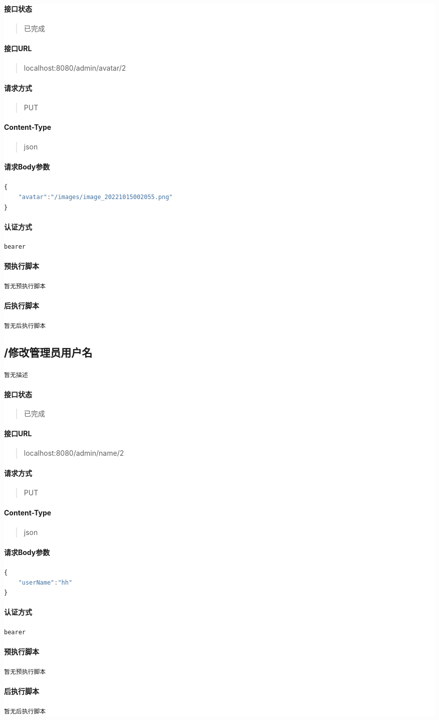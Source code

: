 #### 接口状态
> 已完成

#### 接口URL
> localhost:8080/admin/avatar/2

#### 请求方式
> PUT

#### Content-Type
> json

#### 请求Body参数
```javascript
{
    "avatar":"/images/image_20221015002055.png"
}
```
#### 认证方式
```text
bearer
```
#### 预执行脚本
```javascript
暂无预执行脚本
```
#### 后执行脚本
```javascript
暂无后执行脚本
```
## /修改管理员用户名
```text
暂无描述
```
#### 接口状态
> 已完成

#### 接口URL
> localhost:8080/admin/name/2

#### 请求方式
> PUT

#### Content-Type
> json

#### 请求Body参数
```javascript
{
    "userName":"hh"
}
```
#### 认证方式
```text
bearer
```
#### 预执行脚本
```javascript
暂无预执行脚本
```
#### 后执行脚本
```javascript
暂无后执行脚本
```